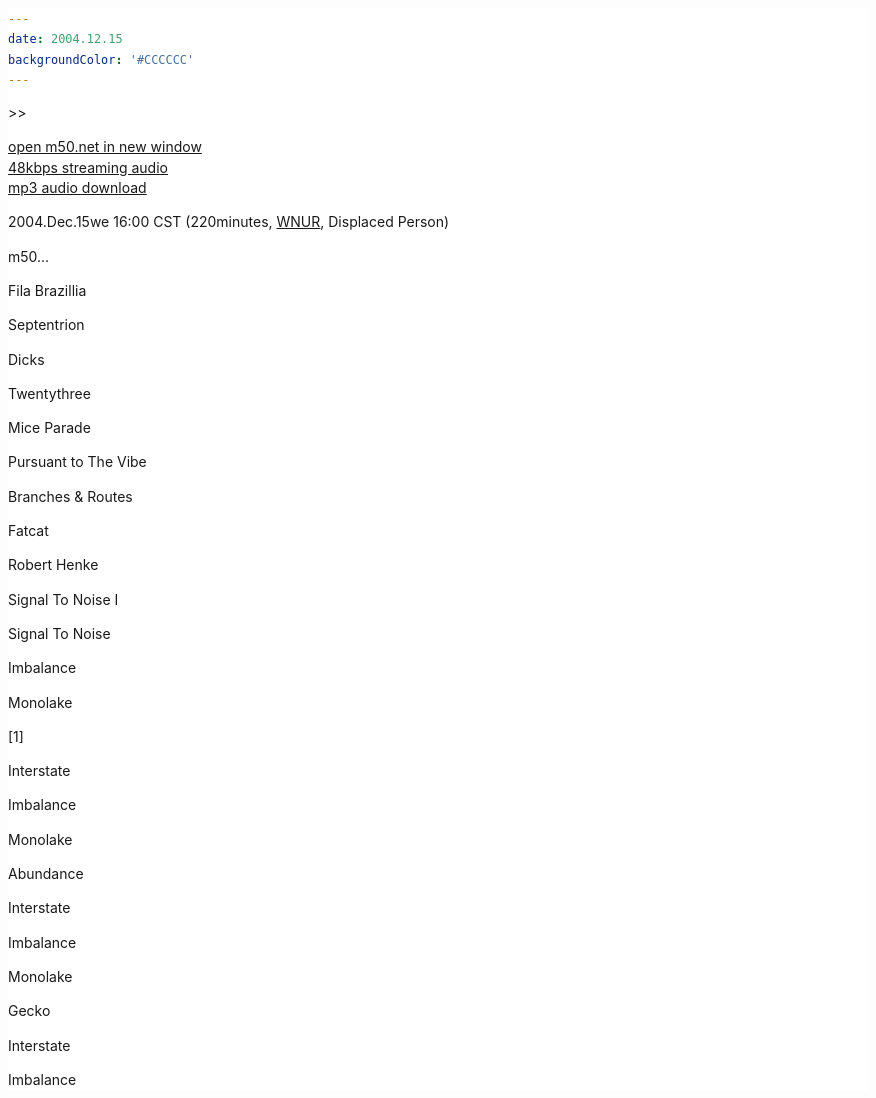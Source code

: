 ```yaml
---
date: 2004.12.15
backgroundColor: '#CCCCCC'
---
```


\>>

[open m50.net in new window  
](http://m50.net/)[48kbps streaming audio](http://m50.net/streamed/2004.12.15\(48\).ra)  
[mp3 audio download](http://m50.net/streamed/2004.12.11pt1\(48\).mp3)

2004.Dec.15we 16:00 CST (220minutes, [WNUR](http://www.wnur.org/), Displaced Person)

m50...

Fila Brazillia

Septentrion

Dicks

Twentythree

Mice Parade

Pursuant to The Vibe

Branches & Routes

Fatcat

Robert Henke

Signal To Noise I

Signal To Noise

Imbalance

Monolake

\[1\]

Interstate

Imbalance

Monolake

Abundance

Interstate

Imbalance

Monolake

Gecko

Interstate

Imbalance
